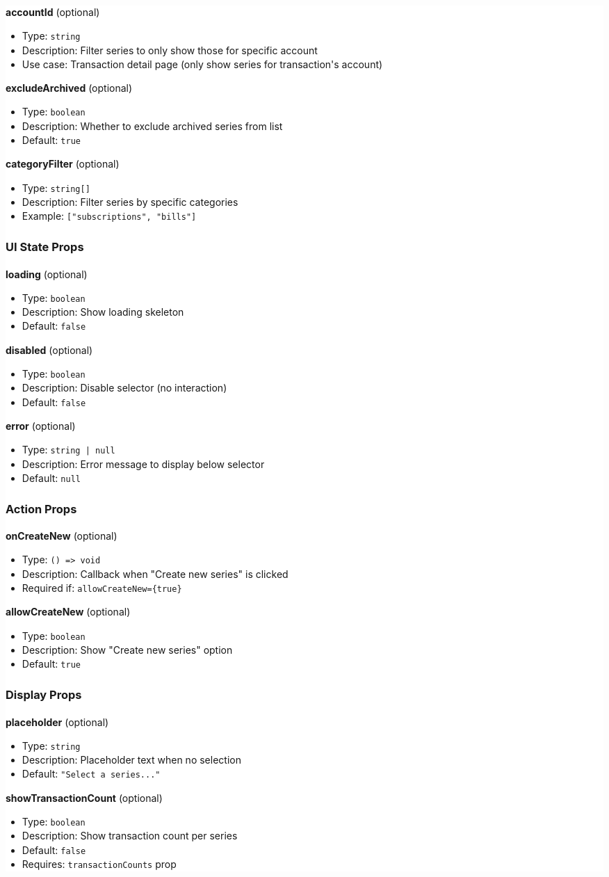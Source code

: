 **accountId** (optional)
- Type: `string`
- Description: Filter series to only show those for specific account
- Use case: Transaction detail page (only show series for transaction's account)

**excludeArchived** (optional)
- Type: `boolean`
- Description: Whether to exclude archived series from list
- Default: `true`

**categoryFilter** (optional)
- Type: `string[]`
- Description: Filter series by specific categories
- Example: `["subscriptions", "bills"]`

### UI State Props

**loading** (optional)
- Type: `boolean`
- Description: Show loading skeleton
- Default: `false`

**disabled** (optional)
- Type: `boolean`
- Description: Disable selector (no interaction)
- Default: `false`

**error** (optional)
- Type: `string | null`
- Description: Error message to display below selector
- Default: `null`

### Action Props

**onCreateNew** (optional)
- Type: `() => void`
- Description: Callback when "Create new series" is clicked
- Required if: `allowCreateNew={true}`

**allowCreateNew** (optional)
- Type: `boolean`
- Description: Show "Create new series" option
- Default: `true`

### Display Props

**placeholder** (optional)
- Type: `string`
- Description: Placeholder text when no selection
- Default: `"Select a series..."`

**showTransactionCount** (optional)
- Type: `boolean`
- Description: Show transaction count per series
- Default: `false`
- Requires: `transactionCounts` prop
